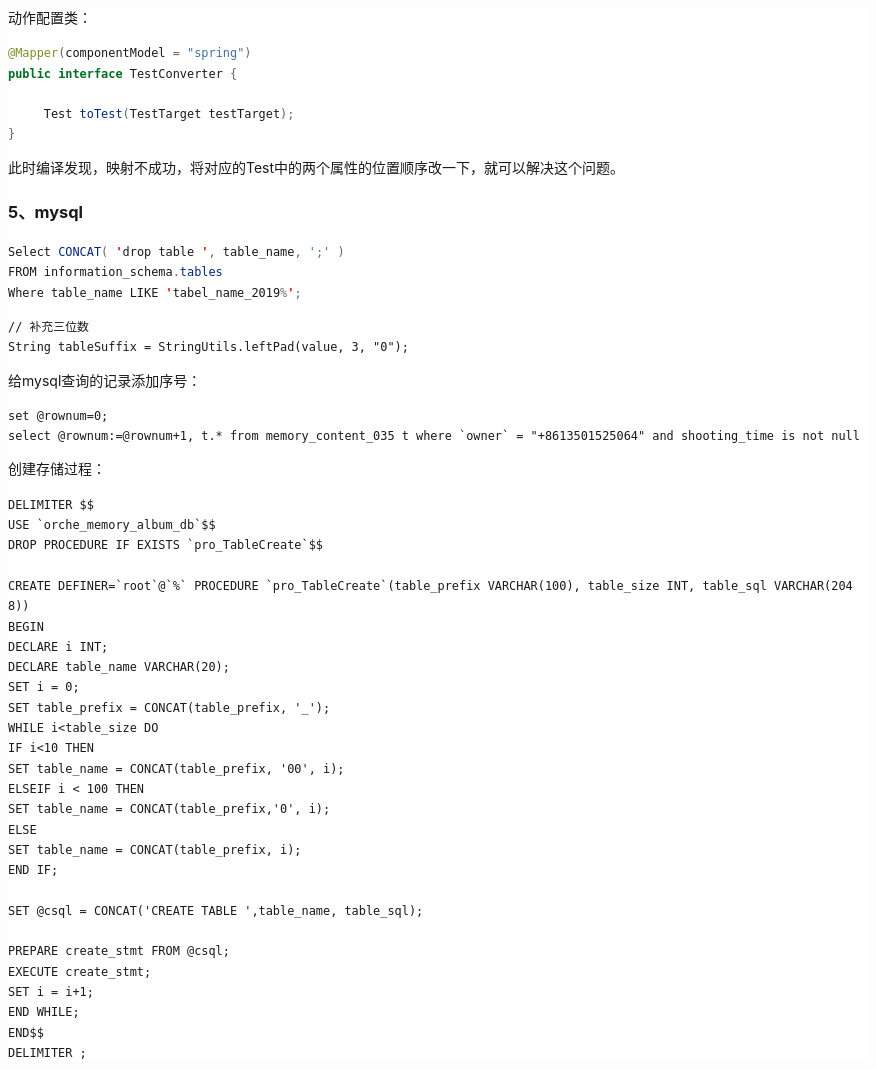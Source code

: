 

动作配置类：

```java
@Mapper(componentModel = "spring")
public interface TestConverter {

     Test toTest(TestTarget testTarget);
}
```

此时编译发现，映射不成功，将对应的Test中的两个属性的位置顺序改一下，就可以解决这个问题。



### 5、mysql

```java
Select CONCAT( 'drop table ', table_name, ';' ) 
FROM information_schema.tables 
Where table_name LIKE 'tabel_name_2019%';
```

```
// 补充三位数
String tableSuffix = StringUtils.leftPad(value, 3, "0");
```

给mysql查询的记录添加序号：

```
set @rownum=0;
select @rownum:=@rownum+1, t.* from memory_content_035 t where `owner` = "+8613501525064" and shooting_time is not null
```



创建存储过程：

```mysql
DELIMITER $$
USE `orche_memory_album_db`$$
DROP PROCEDURE IF EXISTS `pro_TableCreate`$$
 
CREATE DEFINER=`root`@`%` PROCEDURE `pro_TableCreate`(table_prefix VARCHAR(100), table_size INT, table_sql VARCHAR(2048))
BEGIN
DECLARE i INT;
DECLARE table_name VARCHAR(20);
SET i = 0;
SET table_prefix = CONCAT(table_prefix, '_');
WHILE i<table_size DO
IF i<10 THEN
SET table_name = CONCAT(table_prefix, '00', i);
ELSEIF i < 100 THEN
SET table_name = CONCAT(table_prefix,'0', i);
ELSE 
SET table_name = CONCAT(table_prefix, i);
END IF;
 
SET @csql = CONCAT('CREATE TABLE ',table_name, table_sql);
 
PREPARE create_stmt FROM @csql;
EXECUTE create_stmt;
SET i = i+1;
END WHILE;
END$$
DELIMITER ;
```
